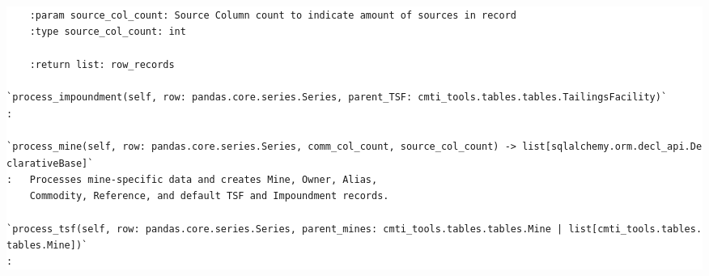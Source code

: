         :param source_col_count: Source Column count to indicate amount of sources in record
        :type source_col_count: int
        
        :return list: row_records

    `process_impoundment(self, row: pandas.core.series.Series, parent_TSF: cmti_tools.tables.tables.TailingsFacility)`
    :

    `process_mine(self, row: pandas.core.series.Series, comm_col_count, source_col_count) ‑> list[sqlalchemy.orm.decl_api.DeclarativeBase]`
    :   Processes mine-specific data and creates Mine, Owner, Alias, 
        Commodity, Reference, and default TSF and Impoundment records.

    `process_tsf(self, row: pandas.core.series.Series, parent_mines: cmti_tools.tables.tables.Mine | list[cmti_tools.tables.tables.Mine])`
    :